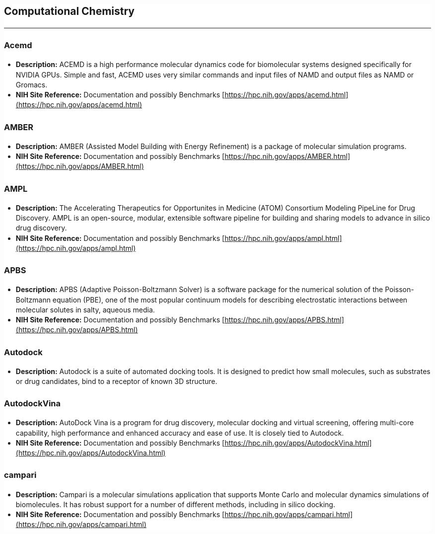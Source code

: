 ## Computational Chemistry

---

### Acemd

- **Description:** ACEMD is a high performance molecular dynamics code for biomolecular systems designed specifically for NVIDIA GPUs. Simple and fast, ACEMD uses very similar commands and input files of NAMD and output files as NAMD or Gromacs.
- **NIH Site Reference:** Documentation and possibly Benchmarks [https://hpc.nih.gov/apps/acemd.html](https://hpc.nih.gov/apps/acemd.html)

### AMBER

- **Description:** AMBER (Assisted Model Building with Energy Refinement) is a package of molecular simulation programs.
- **NIH Site Reference:** Documentation and possibly Benchmarks [https://hpc.nih.gov/apps/AMBER.html](https://hpc.nih.gov/apps/AMBER.html)

### AMPL

- **Description:** The Accelerating Therapeutics for Opportunites in Medicine (ATOM) Consortium Modeling PipeLine for Drug Discovery. AMPL is an open-source, modular, extensible software pipeline for building and sharing models to advance in silico drug discovery.
- **NIH Site Reference:** Documentation and possibly Benchmarks [https://hpc.nih.gov/apps/ampl.html](https://hpc.nih.gov/apps/ampl.html)

### APBS

- **Description:** APBS (Adaptive Poisson-Boltzmann Solver) is a software package for the numerical solution of the Poisson-Boltzmann equation (PBE), one of the most popular continuum models for describing electrostatic interactions between molecular solutes in salty, aqueous media.
- **NIH Site Reference:** Documentation and possibly Benchmarks [https://hpc.nih.gov/apps/APBS.html](https://hpc.nih.gov/apps/APBS.html)

### Autodock

- **Description:** Autodock is a suite of automated docking tools. It is designed to predict how small molecules, such as substrates or drug candidates, bind to a receptor of known 3D structure.

### AutodockVina

- **Description:** AutoDock Vina is a program for drug discovery, molecular docking and virtual screening, offering multi-core capability, high performance and enhanced accuracy and ease of use. It is closely tied to Autodock.
- **NIH Site Reference:** Documentation and possibly Benchmarks [https://hpc.nih.gov/apps/AutodockVina.html](https://hpc.nih.gov/apps/AutodockVina.html)

### campari

- **Description:** Campari is a molecular simulations application that supports Monte Carlo and molecular dynamics simulations of biomolecules. It has robust support for a number of different methods, including in silico docking.
- **NIH Site Reference:** Documentation and possibly Benchmarks [https://hpc.nih.gov/apps/campari.html](https://hpc.nih.gov/apps/campari.html)
